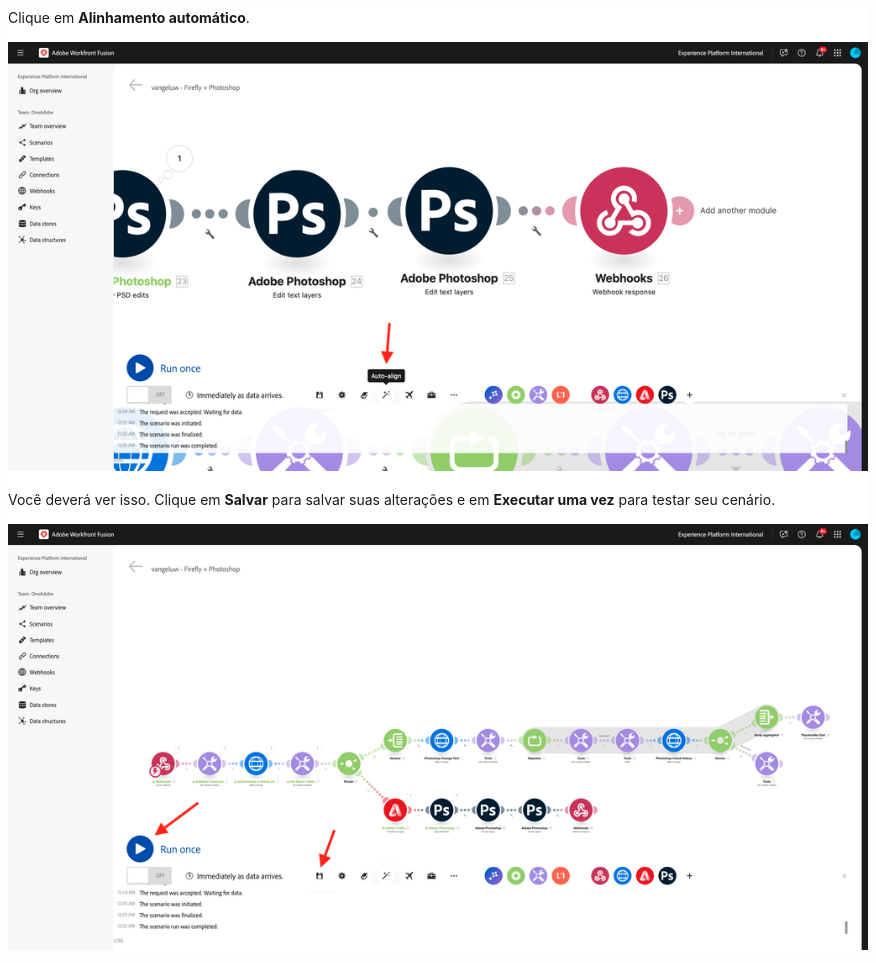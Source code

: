 Clique em **Alinhamento automático**.

![WF Fusion](./images/wffc54.png)

Você deverá ver isso. Clique em **Salvar** para salvar suas alterações e em **Executar uma vez** para testar seu cenário.

![WF Fusion](./images/wffc55.png)
